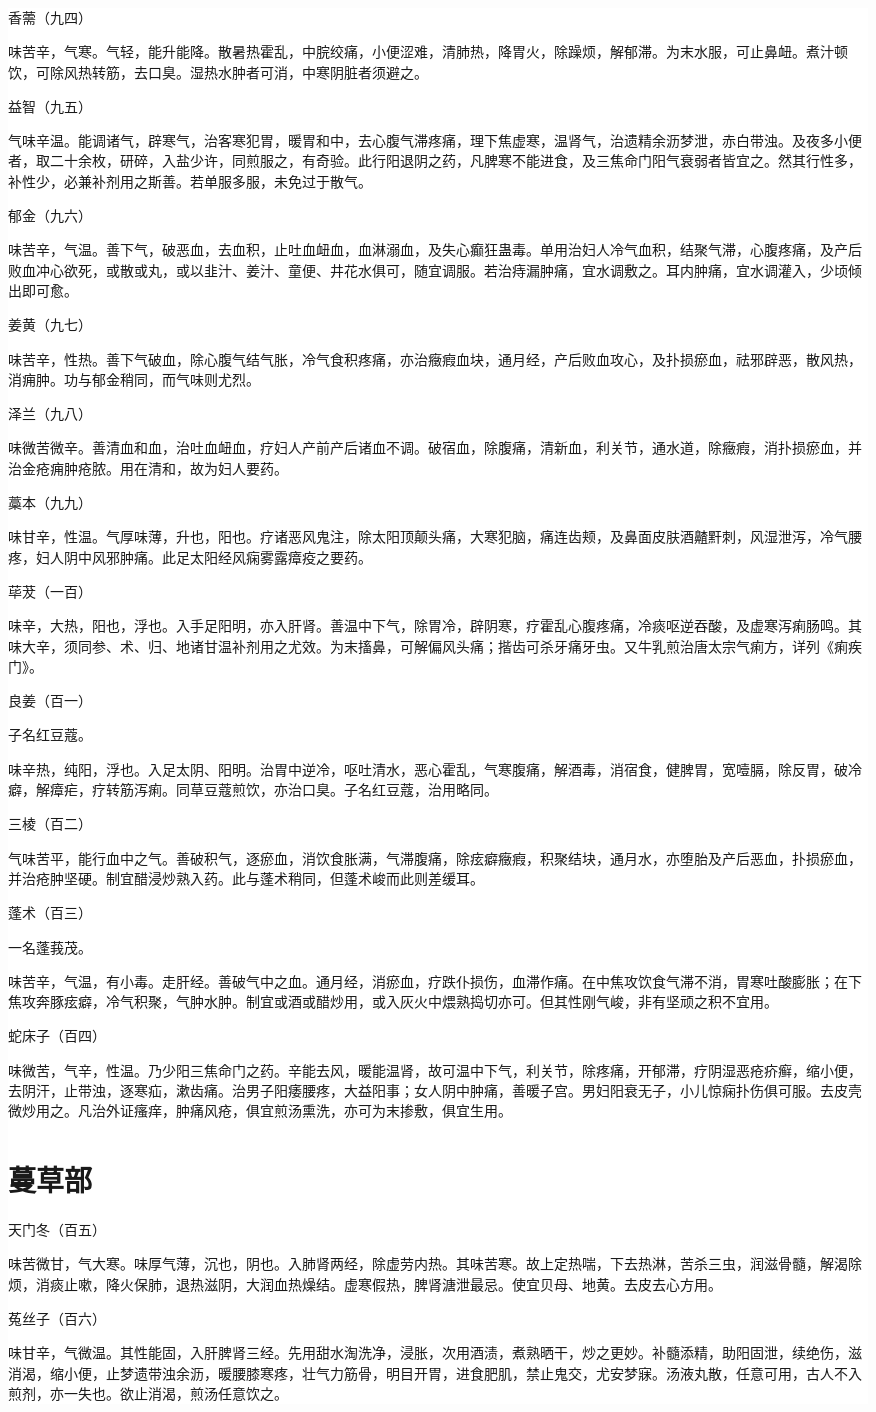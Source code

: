 香薷（九四）

味苦辛，气寒。气轻，能升能降。散暑热霍乱，中脘绞痛，小便涩难，清肺热，降胃火，除躁烦，解郁滞。为末水服，可止鼻衄。煮汁顿饮，可除风热转筋，去口臭。湿热水肿者可消，中寒阴脏者须避之。

益智（九五）

气味辛温。能调诸气，辟寒气，治客寒犯胃，暖胃和中，去心腹气滞疼痛，理下焦虚寒，温肾气，治遗精余沥梦泄，赤白带浊。及夜多小便者，取二十余枚，研碎，入盐少许，同煎服之，有奇验。此行阳退阴之药，凡脾寒不能进食，及三焦命门阳气衰弱者皆宜之。然其行性多，补性少，必兼补剂用之斯善。若单服多服，未免过于散气。

郁金（九六）

味苦辛，气温。善下气，破恶血，去血积，止吐血衄血，血淋溺血，及失心癫狂蛊毒。单用治妇人冷气血积，结聚气滞，心腹疼痛，及产后败血冲心欲死，或散或丸，或以韭汁、姜汁、童便、井花水俱可，随宜调服。若治痔漏肿痛，宜水调敷之。耳内肿痛，宜水调灌入，少顷倾出即可愈。

姜黄（九七）

味苦辛，性热。善下气破血，除心腹气结气胀，冷气食积疼痛，亦治癥瘕血块，通月经，产后败血攻心，及扑损瘀血，祛邪辟恶，散风热，消痈肿。功与郁金稍同，而气味则尤烈。

泽兰（九八）

味微苦微辛。善清血和血，治吐血衄血，疗妇人产前产后诸血不调。破宿血，除腹痛，清新血，利关节，通水道，除癥瘕，消扑损瘀血，并治金疮痈肿疮脓。用在清和，故为妇人要药。

藁本（九九）

味甘辛，性温。气厚味薄，升也，阳也。疗诸恶风鬼注，除太阳顶颠头痛，大寒犯脑，痛连齿颊，及鼻面皮肤酒齄䵟刺，风湿泄泻，冷气腰疼，妇人阴中风邪肿痛。此足太阳经风痫雾露瘴疫之要药。

荜茇（一百）

味辛，大热，阳也，浮也。入手足阳明，亦入肝肾。善温中下气，除胃冷，辟阴寒，疗霍乱心腹疼痛，冷痰呕逆吞酸，及虚寒泻痢肠鸣。其味大辛，须同参、术、归、地诸甘温补剂用之尤效。为末搐鼻，可解偏风头痛；揩齿可杀牙痛牙虫。又牛乳煎治唐太宗气痢方，详列《痢疾门》。

良姜（百一）

子名红豆蔻。

味辛热，纯阳，浮也。入足太阴、阳明。治胃中逆冷，呕吐清水，恶心霍乱，气寒腹痛，解酒毒，消宿食，健脾胃，宽噎膈，除反胃，破冷癖，解瘴疟，疗转筋泻痢。同草豆蔻煎饮，亦治口臭。子名红豆蔻，治用略同。

三棱（百二）

气味苦平，能行血中之气。善破积气，逐瘀血，消饮食胀满，气滞腹痛，除痃癖癥瘕，积聚结块，通月水，亦堕胎及产后恶血，扑损瘀血，并治疮肿坚硬。制宜醋浸炒熟入药。此与蓬术稍同，但蓬术峻而此则差缓耳。

蓬术（百三）

一名蓬莪茂。

味苦辛，气温，有小毒。走肝经。善破气中之血。通月经，消瘀血，疗跌仆损伤，血滞作痛。在中焦攻饮食气滞不消，胃寒吐酸膨胀；在下焦攻奔豚痃癖，冷气积聚，气肿水肿。制宜或酒或醋炒用，或入灰火中煨熟捣切亦可。但其性刚气峻，非有坚顽之积不宜用。

蛇床子（百四）

味微苦，气辛，性温。乃少阳三焦命门之药。辛能去风，暖能温肾，故可温中下气，利关节，除疼痛，开郁滞，疗阴湿恶疮疥癣，缩小便，去阴汗，止带浊，逐寒疝，漱齿痛。治男子阳痿腰疼，大益阳事；女人阴中肿痛，善暖子宫。男妇阳衰无子，小儿惊痫扑伤俱可服。去皮壳微炒用之。凡治外证瘙痒，肿痛风疮，俱宜煎汤熏洗，亦可为末掺敷，俱宜生用。

# 蔓草部
天门冬（百五）

味苦微甘，气大寒。味厚气薄，沉也，阴也。入肺肾两经，除虚劳内热。其味苦寒。故上定热喘，下去热淋，苦杀三虫，润滋骨髓，解渴除烦，消痰止嗽，降火保肺，退热滋阴，大润血热燥结。虚寒假热，脾肾溏泄最忌。使宜贝母、地黄。去皮去心方用。

菟丝子（百六）

味甘辛，气微温。其性能固，入肝脾肾三经。先用甜水淘洗净，浸胀，次用酒渍，煮熟晒干，炒之更妙。补髓添精，助阳固泄，续绝伤，滋消渴，缩小便，止梦遗带浊余沥，暖腰膝寒疼，壮气力筋骨，明目开胃，进食肥肌，禁止鬼交，尤安梦寐。汤液丸散，任意可用，古人不入煎剂，亦一失也。欲止消渴，煎汤任意饮之。
